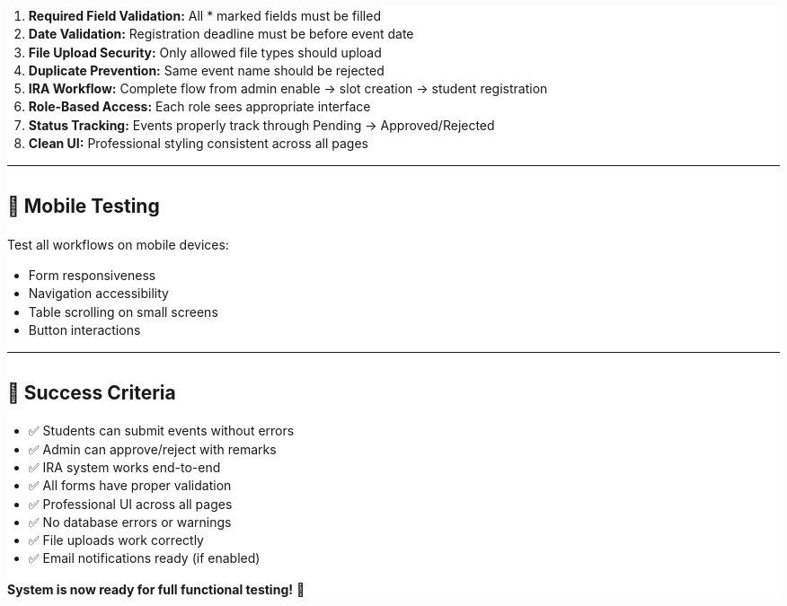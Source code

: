 1. **Required Field Validation:** All * marked fields must be filled
2. **Date Validation:** Registration deadline must be before event date
3. **File Upload Security:** Only allowed file types should upload
4. **Duplicate Prevention:** Same event name should be rejected
5. **IRA Workflow:** Complete flow from admin enable → slot creation → student registration
6. **Role-Based Access:** Each role sees appropriate interface
7. **Status Tracking:** Events properly track through Pending → Approved/Rejected
8. **Clean UI:** Professional styling consistent across all pages

---

## 📱 **Mobile Testing**
Test all workflows on mobile devices:
- Form responsiveness
- Navigation accessibility  
- Table scrolling on small screens
- Button interactions

---

## 🎯 **Success Criteria**
- ✅ Students can submit events without errors
- ✅ Admin can approve/reject with remarks
- ✅ IRA system works end-to-end
- ✅ All forms have proper validation
- ✅ Professional UI across all pages
- ✅ No database errors or warnings
- ✅ File uploads work correctly
- ✅ Email notifications ready (if enabled)

**System is now ready for full functional testing!** 🚀
